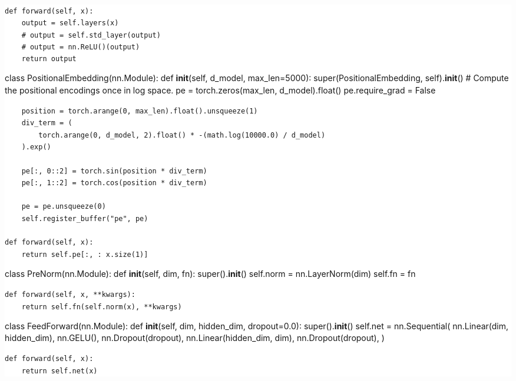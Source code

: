     def forward(self, x):
        output = self.layers(x)
        # output = self.std_layer(output)
        # output = nn.ReLU()(output)
        return output


class PositionalEmbedding(nn.Module):
    def __init__(self, d_model, max_len=5000):
        super(PositionalEmbedding, self).__init__()
        # Compute the positional encodings once in log space.
        pe = torch.zeros(max_len, d_model).float()
        pe.require_grad = False

        position = torch.arange(0, max_len).float().unsqueeze(1)
        div_term = (
            torch.arange(0, d_model, 2).float() * -(math.log(10000.0) / d_model)
        ).exp()

        pe[:, 0::2] = torch.sin(position * div_term)
        pe[:, 1::2] = torch.cos(position * div_term)

        pe = pe.unsqueeze(0)
        self.register_buffer("pe", pe)

    def forward(self, x):
        return self.pe[:, : x.size(1)]


class PreNorm(nn.Module):
    def __init__(self, dim, fn):
        super().__init__()
        self.norm = nn.LayerNorm(dim)
        self.fn = fn

    def forward(self, x, **kwargs):
        return self.fn(self.norm(x), **kwargs)


class FeedForward(nn.Module):
    def __init__(self, dim, hidden_dim, dropout=0.0):
        super().__init__()
        self.net = nn.Sequential(
            nn.Linear(dim, hidden_dim),
            nn.GELU(),
            nn.Dropout(dropout),
            nn.Linear(hidden_dim, dim),
            nn.Dropout(dropout),
        )

    def forward(self, x):
        return self.net(x)
